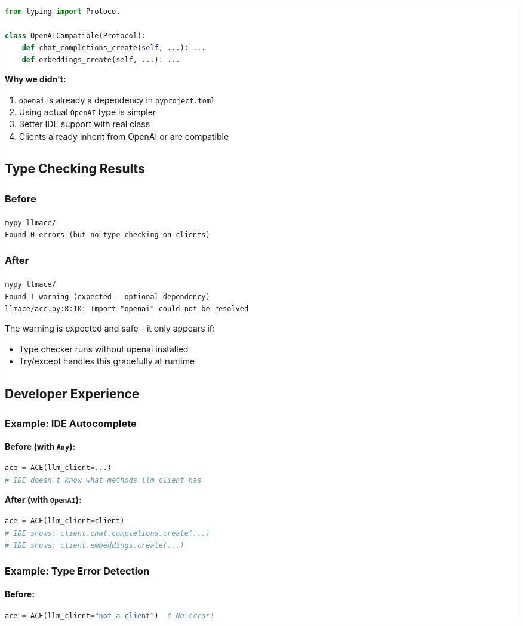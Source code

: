 ```python
from typing import Protocol

class OpenAICompatible(Protocol):
    def chat_completions_create(self, ...): ...
    def embeddings_create(self, ...): ...
```

**Why we didn't:**
1. `openai` is already a dependency in `pyproject.toml`
2. Using actual `OpenAI` type is simpler
3. Better IDE support with real class
4. Clients already inherit from OpenAI or are compatible

## Type Checking Results

### Before
```
mypy llmace/
Found 0 errors (but no type checking on clients)
```

### After
```
mypy llmace/
Found 1 warning (expected - optional dependency)
llmace/ace.py:8:10: Import "openai" could not be resolved
```

The warning is expected and safe - it only appears if:
- Type checker runs without openai installed
- Try/except handles this gracefully at runtime

## Developer Experience

### Example: IDE Autocomplete

**Before (with `Any`):**
```python
ace = ACE(llm_client=...)
# IDE doesn't know what methods llm_client has
```

**After (with `OpenAI`):**
```python
ace = ACE(llm_client=client)
# IDE shows: client.chat.completions.create(...)
# IDE shows: client.embeddings.create(...)
```

### Example: Type Error Detection

**Before:**
```python
ace = ACE(llm_client="not a client")  # No error!
```
